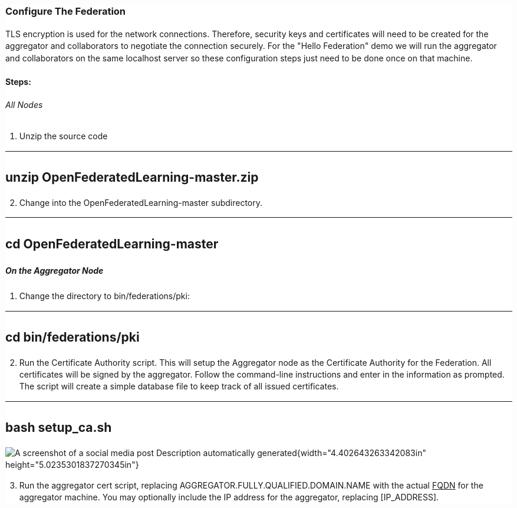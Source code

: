 ### Configure The Federation

TLS encryption is used for the network connections. Therefore, security
keys and certificates will need to be created for the aggregator and
collaborators to negotiate the connection securely. For the "Hello
Federation" demo we will run the aggregator and collaborators on the
same localhost server so these configuration steps just need to be done
once on that machine.

#### Steps:

###### All Nodes

1.  Unzip the source code

  ----------------------------------------
  unzip OpenFederatedLearning-master.zip
  ----------------------------------------

2.  Change into the OpenFederatedLearning-master subdirectory.

  ---------------------------------
  cd OpenFederatedLearning-master
  ---------------------------------

##### On the Aggregator Node

1.  Change the directory to bin/federations/pki:

  ------------------------
  cd bin/federations/pki
  ------------------------

2.  Run the Certificate Authority script. This will setup the Aggregator
    node as the Certificate Authority for the Federation. All
    certificates will be signed by the aggregator. Follow the
    command-line instructions and enter in the information as prompted.
    The script will create a simple database file to keep track of all
    issued certificates.

  -------------------
  bash setup\_ca.sh
  -------------------

![A screenshot of a social media post Description automatically
generated](media/image7.png){width="4.402643263342083in"
height="5.0235301837270345in"}

3.  Run the aggregator cert script, replacing
    AGGREGATOR.FULLY.QUALIFIED.DOMAIN.NAME with the actual
    [FQDN](https://en.wikipedia.org/wiki/Fully_qualified_domain_name)
    for the aggregator machine. You may optionally include the IP
    address for the aggregator, replacing \[IP\_ADDRESS\].
